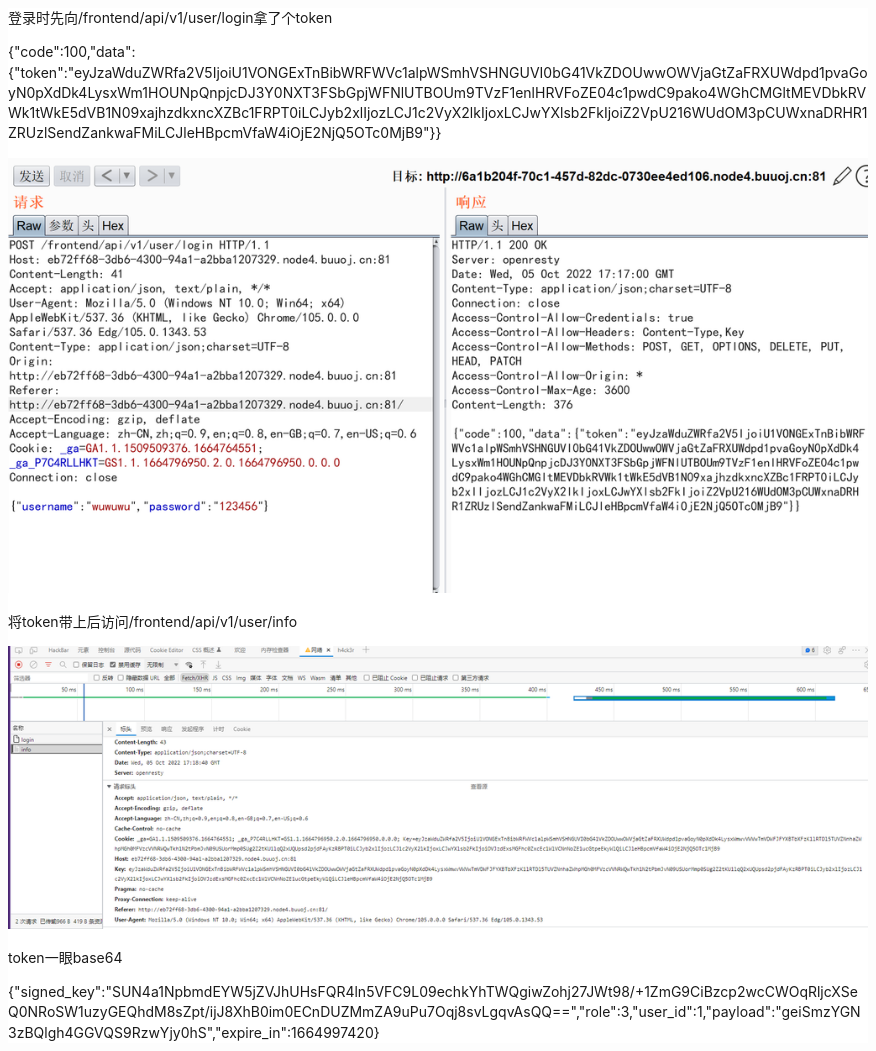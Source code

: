 登录时先向/frontend/api/v1/user/login拿了个token

{"code":100,"data":{"token":"eyJzaWduZWRfa2V5IjoiU1VONGExTnBibWRFWVc1alpWSmhVSHNGUVI0bG41VkZDOUwwOWVjaGtZaFRXUWdpd1pvaGoyN0pXdDk4LysxWm1HOUNpQnpjcDJ3Y0NXT3FSbGpjWFNlUTBOUm9TVzF1enlHRVFoZE04c1pwdC9pako4WGhCMGltMEVDbkRVWk1tWkE5dVB1N09xajhzdkxncXZBc1FRPT0iLCJyb2xlIjozLCJ1c2VyX2lkIjoxLCJwYXlsb2FkIjoiZ2VpU216WUdOM3pCUWxnaDRHR1ZRUzlSendZankwaFMiLCJleHBpcmVfaW4iOjE2NjQ5OTc0MjB9"}}

![Untitled](%E6%80%9D%E8%B7%AF%20e0fa6f8ee23a464bbf26d33136685e05/Untitled%209.png)

将token带上后访问/frontend/api/v1/user/info

![Untitled](%E6%80%9D%E8%B7%AF%20e0fa6f8ee23a464bbf26d33136685e05/Untitled%2010.png)

token一眼base64

{"signed_key":"SUN4a1NpbmdEYW5jZVJhUHsFQR4ln5VFC9L09echkYhTWQgiwZohj27JWt98/+1ZmG9CiBzcp2wcCWOqRljcXSeQ0NRoSW1uzyGEQhdM8sZpt/ijJ8XhB0im0ECnDUZMmZA9uPu7Oqj8svLgqvAsQQ==","role":3,"user_id":1,"payload":"geiSmzYGN3zBQlgh4GGVQS9RzwYjy0hS","expire_in":1664997420}
